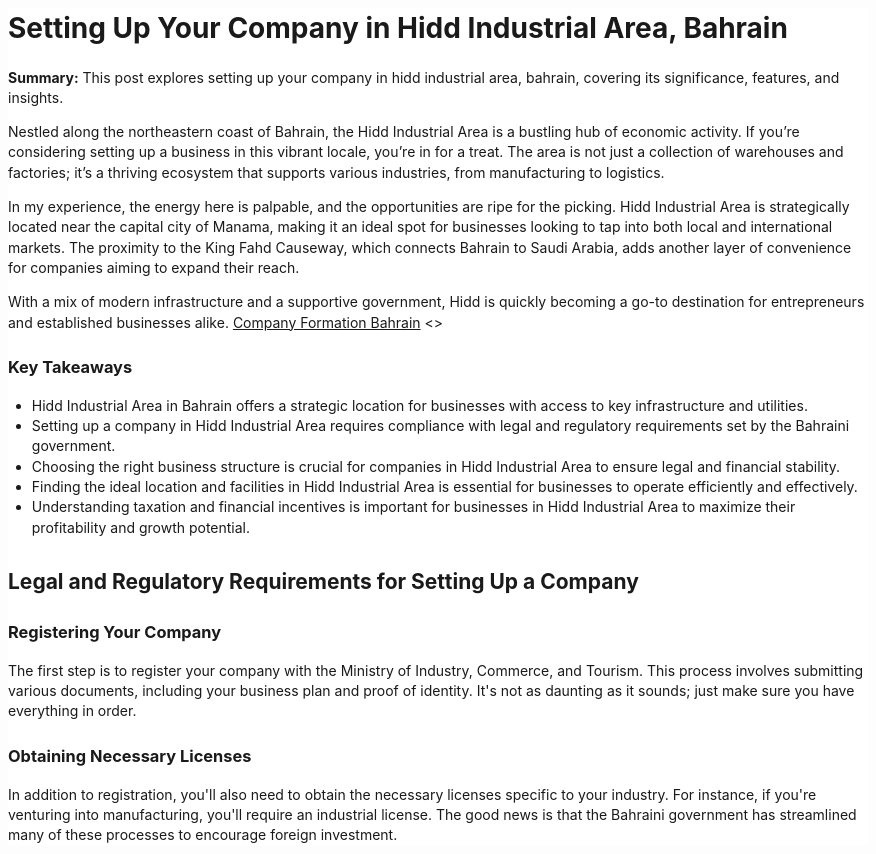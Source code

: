 ---
---

# Setting Up Your Company in Hidd Industrial Area, Bahrain

**Summary:** This post explores setting up your company in hidd industrial area, bahrain, covering its significance, features, and insights.

Nestled along the northeastern coast of Bahrain, the Hidd Industrial Area is a bustling hub of economic activity. If you’re considering setting up a business in this vibrant locale, you’re in for a treat. The area is not just a collection of warehouses and factories; it’s a thriving ecosystem that supports various industries, from manufacturing to logistics.   
  
In my experience, the energy here is palpable, and the opportunities are ripe for the picking. Hidd Industrial Area is strategically located near the capital city of Manama, making it an ideal spot for businesses looking to tap into both local and international markets. The proximity to the King Fahd Causeway, which connects Bahrain to Saudi Arabia, adds another layer of convenience for companies aiming to expand their reach.   
  
With a mix of modern infrastructure and a supportive government, Hidd is quickly becoming a go-to destination for entrepreneurs and established businesses alike. [Company Formation Bahrain](https://keylinkbh.com/company-formation-in-bahrain/) <>

### Key Takeaways

* Hidd Industrial Area in Bahrain offers a strategic location for businesses with access to key infrastructure and utilities.
* Setting up a company in Hidd Industrial Area requires compliance with legal and regulatory requirements set by the Bahraini government.
* Choosing the right business structure is crucial for companies in Hidd Industrial Area to ensure legal and financial stability.
* Finding the ideal location and facilities in Hidd Industrial Area is essential for businesses to operate efficiently and effectively.
* Understanding taxation and financial incentives is important for businesses in Hidd Industrial Area to maximize their profitability and growth potential.

  

Legal and Regulatory Requirements for Setting Up a Company
----------------------------------------------------------

  

### Registering Your Company

The first step is to register your company with the Ministry of Industry, Commerce, and Tourism. This process involves submitting various documents, including your business plan and proof of identity. It's not as daunting as it sounds; just make sure you have everything in order.

### Obtaining Necessary Licenses

In addition to registration, you'll also need to obtain the necessary licenses specific to your industry. For instance, if you're venturing into manufacturing, you'll require an industrial license. The good news is that the Bahraini government has streamlined many of these processes to encourage foreign investment.
